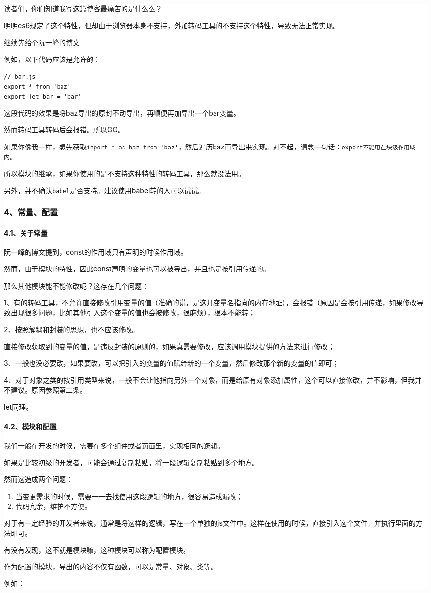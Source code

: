 读者们，你们知道我写这篇博客最痛苦的是什么么？

明明es6规定了这个特性，但却由于浏览器本身不支持，外加转码工具的不支持这个特性，导致无法正常实现。

继续先给个[阮一峰的博文](http://es6.ruanyifeng.com/#docs/module#模块的继承)

例如，以下代码应该是允许的：

```
// bar.js
export * from 'baz'
export let bar = 'bar'
```

这段代码的效果是将baz导出的原封不动导出，再顺便再加导出一个bar变量。

然而转码工具转码后会报错。所以GG。

如果你像我一样，想先获取``import * as baz from 'baz'``，然后遍历baz再导出来实现。对不起，请念一句话：``export不能用在块级作用域内``。

所以模块的继承，如果你使用的是不支持这种特性的转码工具，那么就没法用。

另外，并不确认``babel``是否支持。建议使用babel转的人可以试试。

<h3>4、常量、配置</h3>

<h4>4.1、关于常量</h4>

阮一峰的博文提到，const的作用域只有声明的时候作用域。

然而，由于模块的特性，因此const声明的变量也可以被导出，并且也是按引用传递的。

那么其他模块能不能修改呢？这存在几个问题：

1、有的转码工具，不允许直接修改引用变量的值（准确的说，是这儿变量名指向的内存地址），会报错（原因是会按引用传递，如果修改导致出现很多问题，比如其他引入这个变量的值也会被修改，很麻烦），根本不能转；

2、按照解耦和封装的思想，也不应该修改。

直接修改获取到的变量的值，是违反封装的原则的，如果真需要修改，应该调用模块提供的方法来进行修改；

3、一般也没必要改，如果要改，可以把引入的变量的值赋给新的一个变量，然后修改那个新的变量的值即可；

4、对于对象之类的按引用类型来说，一般不会让他指向另外一个对象，而是给原有对象添加属性，这个可以直接修改，并不影响，但我并不建议。原因参照第二条。

let同理。

<h4>4.2、模块和配置</h4>

我们一般在开发的时候，需要在多个组件或者页面里，实现相同的逻辑。

如果是比较初级的开发者，可能会通过复制粘贴，将一段逻辑复制粘贴到多个地方。

然而这造成两个问题：

1. 当变更需求的时候，需要一一去找使用这段逻辑的地方，很容易造成漏改；
2. 代码亢余，维护不方便。

对于有一定经验的开发者来说，通常是将这样的逻辑，写在一个单独的js文件中。这样在使用的时候，直接引入这个文件，并执行里面的方法即可。

有没有发现，这不就是模块嘛，这种模块可以称为配置模块。

作为配置的模块，导出的内容不仅有函数，可以是常量、对象、类等。

例如：
